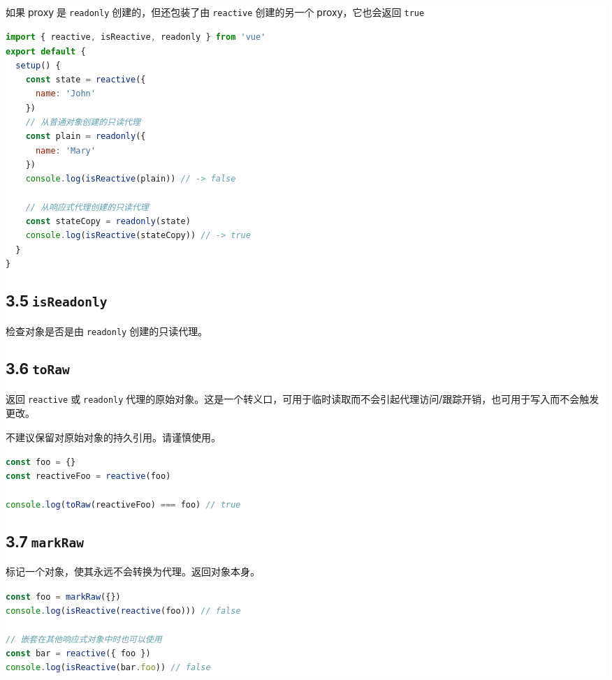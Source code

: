 如果 proxy 是 `readonly` 创建的，但还包装了由 `reactive` 创建的另一个 proxy，它也会返回 `true`

```js
import { reactive, isReactive, readonly } from 'vue'
export default {
  setup() {
    const state = reactive({
      name: 'John'
    })
    // 从普通对象创建的只读代理
    const plain = readonly({
      name: 'Mary'
    })
    console.log(isReactive(plain)) // -> false

    // 从响应式代理创建的只读代理
    const stateCopy = readonly(state)
    console.log(isReactive(stateCopy)) // -> true
  }
}
```



## 3.5 `isReadonly`

检查对象是否是由 `readonly` 创建的只读代理。



## 3.6 `toRaw`

返回 `reactive` 或 `readonly` 代理的原始对象。这是一个转义口，可用于临时读取而不会引起代理访问/跟踪开销，也可用于写入而不会触发更改。

不建议保留对原始对象的持久引用。请谨慎使用。

```js
const foo = {}
const reactiveFoo = reactive(foo)

console.log(toRaw(reactiveFoo) === foo) // true
```



## 3.7 `markRaw`

标记一个对象，使其永远不会转换为代理。返回对象本身。

```js
const foo = markRaw({})
console.log(isReactive(reactive(foo))) // false

// 嵌套在其他响应式对象中时也可以使用
const bar = reactive({ foo })
console.log(isReactive(bar.foo)) // false
```
